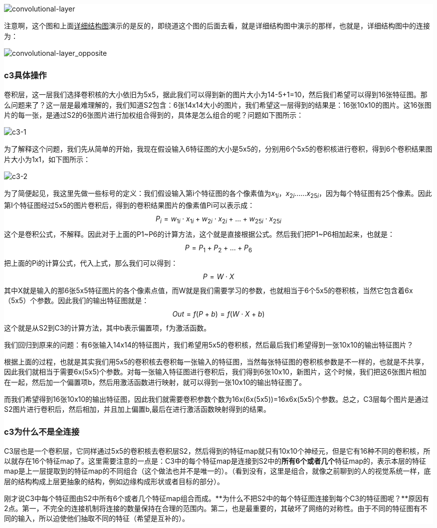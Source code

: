 ![convolutional-layer](pic/convolutional-layer.png)

注意啊，这个图和上面[详细结构图](http://scs.ryerson.ca/~aharley/vis/conv/)演示的是反的，即绕道这个图的后面去看，就是详细结构图中演示的那样，也就是，详细结构图中的连接为：

![convolutional-layer_opposite](pic/convolutional-layer_opposite.png)

### c3具体操作

卷积层，这一层我们选择卷积核的大小依旧为5x5，据此我们可以得到新的图片大小为14-5+1=10，然后我们希望可以得到16张特征图。那么问题来了？这一层是最难理解的，我们知道S2包含：6张14x14大小的图片，我们希望这一层得到的结果是：16张10x10的图片。这16张图片的每一张，是通过S2的6张图片进行加权组合得到的，具体是怎么组合的呢？问题如下图所示：

![c3-1](pic/c3-1.png)

为了解释这个问题，我们先从简单的开始，我现在假设输入6特征图的大小是5x5的，分别用6个5x5的卷积核进行卷积，得到6个卷积结果图片大小为1x1，如下图所示：

![c3-2](pic/c3-2.png)

为了简便起见，我这里先做一些标号的定义：我们假设输入第i个特征图的各个像素值为$x_{1i}$，$x_{2i}$……$x_{25i}$，因为每个特征图有25个像素。因此第I个特征图经过5x5的图片卷积后，得到的卷积结果图片的像素值Pi可以表示成：
$$
P_i=w_{1i}\cdot x_{1i}+w_{2i}\cdot x_{2i}+...+w_{25i}\cdot x_{25i}
$$
这个是卷积公式，不解释。因此对于上面的P1~P6的计算方法，这个就是直接根据公式。然后我们把P1~P6相加起来，也就是：
$$
P=P_1+P_2+...+P_6
$$
把上面的Pi的计算公式，代入上式，那么我们可以得到：
$$
P=W\cdot X
$$
其中X就是输入的那6张5x5特征图片的各个像素点值，而W就是我们需要学习的参数，也就相当于6个5x5的卷积核，当然它包含着6x（5x5）个参数。因此我们的输出特征图就是：
$$
Out=f(P+b)=f(W\cdot X+b)
$$
这个就是从S2到C3的计算方法，其中b表示偏置项，f为激活函数。

我们回归到原来的问题：有6张输入14x14的特征图片，我们希望用5x5的卷积核，然后最后我们希望得到一张10x10的输出特征图片？

根据上面的过程，也就是其实我们用5x5的卷积核去卷积每一张输入的特征图，当然每张特征图的卷积核参数是不一样的，也就是不共享，因此我们就相当于需要6x(5x5)个参数。对每一张输入特征图进行卷积后，我们得到6张10x10，新图片，这个时候，我们把这6张图片相加在一起，然后加一个偏置项b，然后用激活函数进行映射，就可以得到一张10x10的输出特征图了。

而我们希望得到16张10x10的输出特征图，因此我们就需要卷积参数个数为16x(6x(5x5))=16x6x(5x5)个参数。总之，C3层每个图片是通过S2图片进行卷积后，然后相加，并且加上偏置b,最后在进行激活函数映射得到的结果。

### c3为什么不是全连接

C3层也是一个卷积层，它同样通过5x5的卷积核去卷积层S2，然后得到的特征map就只有10x10个神经元，但是它有16种不同的卷积核，所以就存在16个特征map了。这里需要注意的一点是：C3中的每个特征map是连接到S2中的**所有6个或者几个**特征map的，表示本层的特征map是上一层提取到的特征map的不同组合（这个做法也并不是唯一的）。（看到没有，这里是组合，就像之前聊到的人的视觉系统一样，底层的结构构成上层更抽象的结构，例如边缘构成形状或者目标的部分）。

刚才说C3中每个特征图由S2中所有6个或者几个特征map组合而成。**为什么不把S2中的每个特征图连接到每个C3的特征图呢？**原因有2点。第一，不完全的连接机制将连接的数量保持在合理的范围内。第二，也是最重要的，其破坏了网络的对称性。由于不同的特征图有不同的输入，所以迫使他们抽取不同的特征（希望是互补的）。
